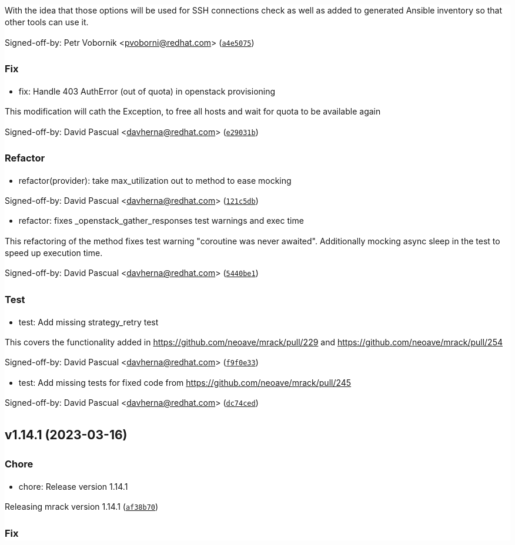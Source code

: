 With the idea that those options will be used for SSH connections
check as well as added to generated Ansible inventory so that other
tools can use it.

Signed-off-by: Petr Vobornik &lt;pvoborni@redhat.com&gt; ([`a4e5075`](https://github.com/neoave/mrack/commit/a4e50752d2c804b196b1290903ce6e12030fc5d5))

### Fix

* fix: Handle 403 AuthError (out of quota) in openstack provisioning

This modification will cath the Exception, to free all hosts and wait for
quota to be available again

Signed-off-by: David Pascual &lt;davherna@redhat.com&gt; ([`e29031b`](https://github.com/neoave/mrack/commit/e29031b6dca037a3a3563c3646ed1f5fcf88c9ac))

### Refactor

* refactor(provider): take max_utilization out to method to ease mocking

Signed-off-by: David Pascual &lt;davherna@redhat.com&gt; ([`121c5db`](https://github.com/neoave/mrack/commit/121c5db1e17143737d138327fe620874f9c40b3d))

* refactor: fixes _openstack_gather_responses test warnings and exec time

This refactoring of the method fixes test warning &#34;coroutine was never awaited&#34;.
Additionally mocking async sleep in the test to speed up execution time.

Signed-off-by: David Pascual &lt;davherna@redhat.com&gt; ([`5440be1`](https://github.com/neoave/mrack/commit/5440be195cdbba5b872674c6662941a0021f030e))

### Test

* test: Add missing strategy_retry test

This covers the functionality added in https://github.com/neoave/mrack/pull/229
and https://github.com/neoave/mrack/pull/254

Signed-off-by: David Pascual &lt;davherna@redhat.com&gt; ([`f9f0e33`](https://github.com/neoave/mrack/commit/f9f0e335e1ce9d7df0a1c0aa999b82730aa99db0))

* test: Add missing tests for fixed code from https://github.com/neoave/mrack/pull/245

Signed-off-by: David Pascual &lt;davherna@redhat.com&gt; ([`dc74ced`](https://github.com/neoave/mrack/commit/dc74cedfa0de5061c11bd348d76983cc632953a7))


## v1.14.1 (2023-03-16)

### Chore

* chore: Release version 1.14.1

Releasing mrack version 1.14.1 ([`af38b70`](https://github.com/neoave/mrack/commit/af38b7079f4d8098c543d379bc1648ac6d29b251))

### Fix

